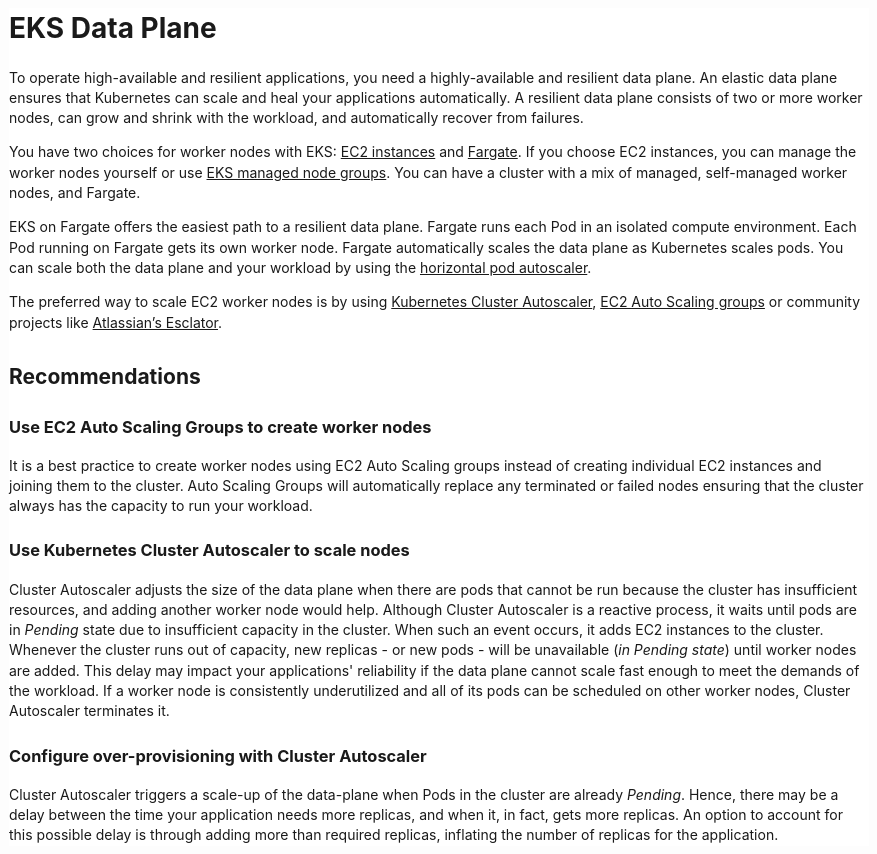 # EKS Data Plane

To operate high-available and resilient applications, you need a highly-available and resilient data plane. An elastic data plane ensures that Kubernetes can scale and heal your applications automatically. A resilient data plane consists of two or more worker nodes, can grow and shrink with the workload, and automatically recover from failures.

You have two choices for worker nodes with EKS: [EC2 instances](https://docs.aws.amazon.com/eks/latest/userguide/worker.html) and [Fargate](https://docs.aws.amazon.com/eks/latest/userguide/fargate.html). If you choose EC2 instances, you can manage the worker nodes yourself or use [EKS managed node groups](https://docs.aws.amazon.com/eks/latest/userguide/managed-node-groups.html). You can have a cluster with a mix of managed, self-managed worker nodes, and Fargate. 

EKS on Fargate offers the easiest path to a resilient data plane. Fargate runs each Pod in an isolated compute environment. Each Pod running on Fargate gets its own worker node. Fargate automatically scales the data plane as Kubernetes scales pods. You can scale both the data plane and your workload by using the [horizontal pod autoscaler](https://docs.aws.amazon.com/eks/latest/userguide/horizontal-pod-autoscaler.html).

The preferred way to scale EC2 worker nodes is by using [Kubernetes Cluster Autoscaler](https://github.com/kubernetes/autoscaler/blob/master/cluster-autoscaler/cloudprovider/aws/README.md), [EC2 Auto Scaling groups](https://docs.aws.amazon.com/autoscaling/ec2/userguide/AutoScalingGroup.html) or community projects like [Atlassian’s Esclator](https://github.com/atlassian/escalator).

## Recommendations 

### Use EC2 Auto Scaling Groups to create worker nodes

It is a best practice to create worker nodes using EC2 Auto Scaling groups instead of creating individual EC2 instances and joining them to the cluster. Auto Scaling Groups will automatically replace any terminated or failed nodes ensuring that the cluster always has the capacity to run your workload. 

### Use Kubernetes Cluster Autoscaler to scale nodes

Cluster Autoscaler adjusts the size of the data plane when there are pods that cannot be run because the cluster has insufficient resources, and adding another worker node would help. Although Cluster Autoscaler is a reactive process, it waits until pods are in *Pending* state due to insufficient capacity in the cluster. When such an event occurs, it adds EC2 instances to the cluster. Whenever the cluster runs out of capacity, new replicas - or new pods - will be unavailable (*in Pending state*) until worker nodes are added. This delay may impact your applications' reliability if the data plane cannot scale fast enough to meet the demands of the workload. If a worker node is consistently underutilized and all of its pods can be scheduled on other worker nodes, Cluster Autoscaler terminates it.

### Configure over-provisioning with Cluster Autoscaler

Cluster Autoscaler triggers a scale-up of the data-plane when Pods in the cluster are already *Pending*. Hence, there may be a delay between the time your application needs more replicas, and when it, in fact, gets more replicas. An option to account for this possible delay is through adding more than required replicas, inflating the number of replicas for the application. 
